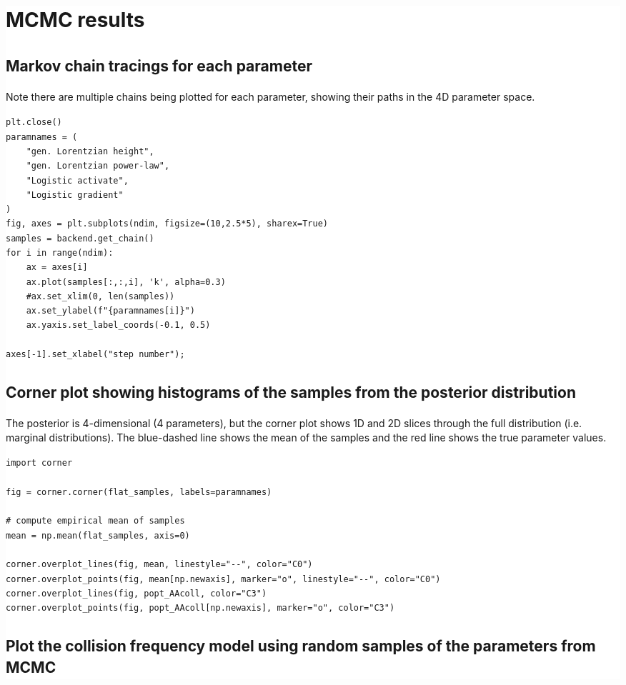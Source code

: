 # MCMC results

## Markov chain tracings for each parameter

Note there are multiple chains being plotted for each parameter, showing their paths in the 4D parameter space.

```{code-cell} ipython3
plt.close()
paramnames = (
    "gen. Lorentzian height",
    "gen. Lorentzian power-law",
    "Logistic activate",
    "Logistic gradient"
)
fig, axes = plt.subplots(ndim, figsize=(10,2.5*5), sharex=True)
samples = backend.get_chain()
for i in range(ndim):
    ax = axes[i]
    ax.plot(samples[:,:,i], 'k', alpha=0.3)
    #ax.set_xlim(0, len(samples))
    ax.set_ylabel(f"{paramnames[i]}")
    ax.yaxis.set_label_coords(-0.1, 0.5)

axes[-1].set_xlabel("step number");
```

## Corner plot showing histograms of the samples from the posterior distribution

The posterior is 4-dimensional (4 parameters), but the corner plot shows 1D and 2D slices through the full distribution (i.e. marginal distributions). The blue-dashed line shows the mean of the samples and the red line shows the true parameter values.

```{code-cell} ipython3
import corner

fig = corner.corner(flat_samples, labels=paramnames)

# compute empirical mean of samples
mean = np.mean(flat_samples, axis=0)

corner.overplot_lines(fig, mean, linestyle="--", color="C0")
corner.overplot_points(fig, mean[np.newaxis], marker="o", linestyle="--", color="C0")
corner.overplot_lines(fig, popt_AAcoll, color="C3")
corner.overplot_points(fig, popt_AAcoll[np.newaxis], marker="o", color="C3")
```

## Plot the collision frequency model using random samples of the parameters from MCMC
